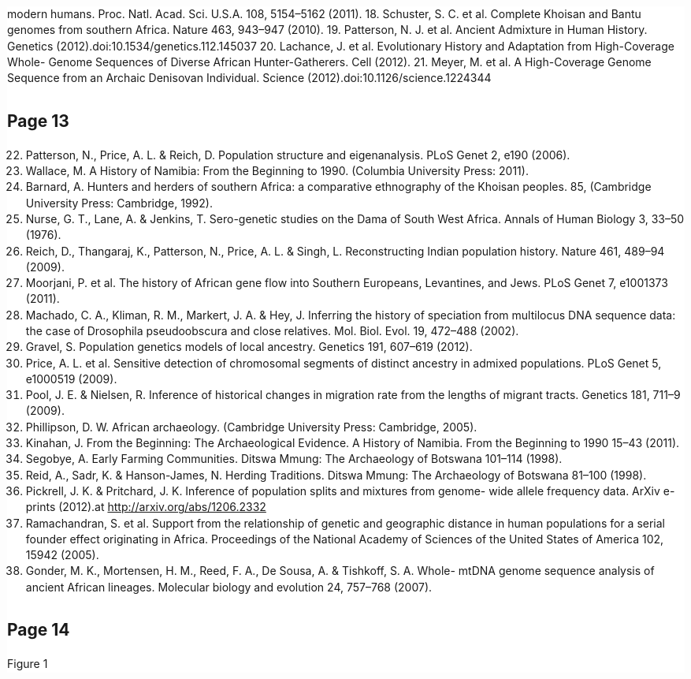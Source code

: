 modern humans. Proc. Natl. Acad. Sci. U.S.A. 108, 5154–5162 (2011).
18. Schuster, S. C. et al. Complete Khoisan and Bantu genomes from southern Africa. Nature
463, 943–947 (2010).
19. Patterson, N. J. et al. Ancient Admixture in Human History. Genetics
(2012).doi:10.1534/genetics.112.145037
20. Lachance, J. et al. Evolutionary History and Adaptation from High-Coverage Whole-
Genome Sequences of Diverse African Hunter-Gatherers. Cell (2012).
21. Meyer, M. et al. A High-Coverage Genome Sequence from an Archaic Denisovan
Individual. Science (2012).doi:10.1126/science.1224344

## Page 13

22. Patterson, N., Price, A. L. & Reich, D. Population structure and eigenanalysis. PLoS Genet 2,
e190 (2006).
23. Wallace, M. A History of Namibia: From the Beginning to 1990. (Columbia University
Press: 2011).
24. Barnard, A. Hunters and herders of southern Africa: a comparative ethnography of the
Khoisan peoples. 85, (Cambridge University Press: Cambridge, 1992).
25. Nurse, G. T., Lane, A. & Jenkins, T. Sero-genetic studies on the Dama of South West Africa.
Annals of Human Biology 3, 33–50 (1976).
26. Reich, D., Thangaraj, K., Patterson, N., Price, A. L. & Singh, L. Reconstructing Indian
population history. Nature 461, 489–94 (2009).
27. Moorjani, P. et al. The history of African gene flow into Southern Europeans, Levantines,
and Jews. PLoS Genet 7, e1001373 (2011).
28. Machado, C. A., Kliman, R. M., Markert, J. A. & Hey, J. Inferring the history of speciation
from multilocus DNA sequence data: the case of Drosophila pseudoobscura and close
relatives. Mol. Biol. Evol. 19, 472–488 (2002).
29. Gravel, S. Population genetics models of local ancestry. Genetics 191, 607–619 (2012).
30. Price, A. L. et al. Sensitive detection of chromosomal segments of distinct ancestry in
admixed populations. PLoS Genet 5, e1000519 (2009).
31. Pool, J. E. & Nielsen, R. Inference of historical changes in migration rate from the lengths of
migrant tracts. Genetics 181, 711–9 (2009).
32. Phillipson, D. W. African archaeology. (Cambridge University Press: Cambridge, 2005).
33. Kinahan, J. From the Beginning: The Archaeological Evidence. A History of Namibia. From
the Beginning to 1990 15–43 (2011).
34. Segobye, A. Early Farming Communities. Ditswa Mmung: The Archaeology of Botswana
101–114 (1998).
35. Reid, A., Sadr, K. & Hanson-James, N. Herding Traditions. Ditswa Mmung: The
Archaeology of Botswana 81–100 (1998).
36. Pickrell, J. K. & Pritchard, J. K. Inference of population splits and mixtures from genome-
wide allele frequency data. ArXiv e-prints (2012).at <http://arxiv.org/abs/1206.2332>
37. Ramachandran, S. et al. Support from the relationship of genetic and geographic distance in
human populations for a serial founder effect originating in Africa. Proceedings of the
National Academy of Sciences of the United States of America 102, 15942 (2005).
38. Gonder, M. K., Mortensen, H. M., Reed, F. A., De Sousa, A. & Tishkoff, S. A. Whole-
mtDNA genome sequence analysis of ancient African lineages. Molecular biology and
evolution 24, 757–768 (2007).

## Page 14

Figure 1
